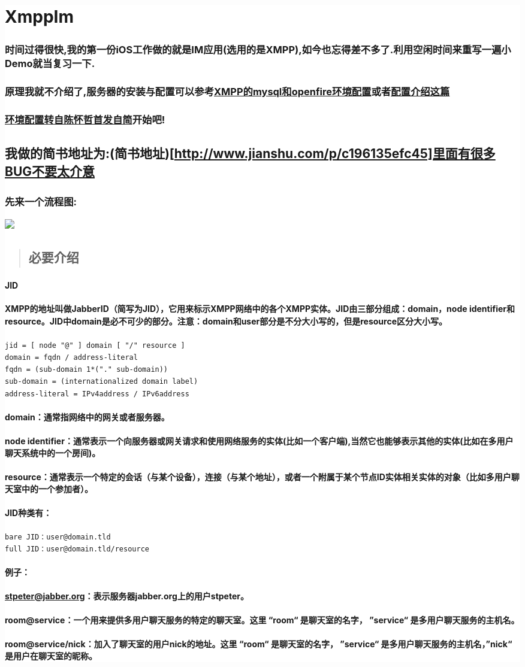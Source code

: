 # XmppIm
### 时间过得很快,我的第一份iOS工作做的就是IM应用(选用的是XMPP),如今也忘得差不多了.利用空闲时间来重写一遍小Demo就当复习一下.
### 原理我就不介绍了,服务器的安装与配置可以参考[XMPP的mysql和openfire环境配置](XMPP的mysql和openfire环境配置)或者[配置介绍这篇](http://blog.csdn.net/u013087513/article/details/49669185)
### [环境配置转自陈怀哲首发自简](http://www.jianshu.com/p/8894a5a71b70)开始吧!
## 我做的简书地址为:(简书地址)[http://www.jianshu.com/p/c196135efc45]里面有很多BUG不要太介意
### 先来一个流程图:
![](http://upload-images.jianshu.io/upload_images/530099-405500d49adc357e.png?imageMogr2/auto-orient/strip%7CimageView2/2/w/1240)

> ## 必要介绍
#### JID

#### XMPP的地址叫做JabberID（简写为JID），它用来标示XMPP网络中的各个XMPP实体。JID由三部分组成：domain，node identifier和resource。JID中domain是必不可少的部分。注意：domain和user部分是不分大小写的，但是resource区分大小写。
```
jid = [ node "@" ] domain [ "/" resource ]  
domain = fqdn / address-literal  
fqdn = (sub-domain 1*("." sub-domain))  
sub-domain = (internationalized domain label)  
address-literal = IPv4address / IPv6address  
```
#### domain：通常指网络中的网关或者服务器。
#### node identifier：通常表示一个向服务器或网关请求和使用网络服务的实体(比如一个客户端),当然它也能够表示其他的实体(比如在多用户聊天系统中的一个房间)。
#### resource：通常表示一个特定的会话（与某个设备），连接（与某个地址），或者一个附属于某个节点ID实体相关实体的对象（比如多用户聊天室中的一个参加者）。

#### JID种类有：
```
bare JID：user@domain.tld
full JID：user@domain.tld/resource
```
#### 例子：
#### stpeter@jabber.org：表示服务器jabber.org上的用户stpeter。 
#### room@service：一个用来提供多用户聊天服务的特定的聊天室。这里 “room“ 是聊天室的名字， ”service“ 是多用户聊天服务的主机名。 
#### room@service/nick：加入了聊天室的用户nick的地址。这里 “room“ 是聊天室的名字， ”service“ 是多用户聊天服务的主机名，”nick“ 是用户在聊天室的昵称。 

